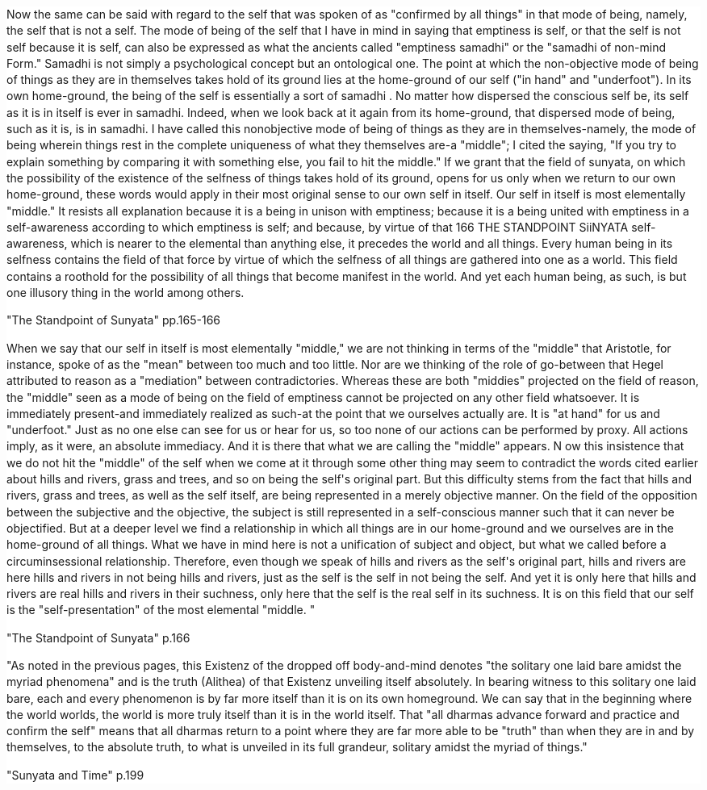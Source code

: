 Now the same can be said with regard to the self that was spoken of as "confirmed by all things" in that mode of being, namely, the self that is not a self. The mode of being of the self that I have in mind in saying that emptiness is self, or that the self is not self because it is self, can also be expressed as what the ancients called "emptiness samadhi" or the "samadhi of non-mind Form." Samadhi is not simply a psychological concept but an ontological one. The point at which the non-objective mode of being of things as they are in themselves takes hold of its ground lies at the home-ground of our self ("in hand" and "underfoot"). In its own home-ground, the being of the self is essentially a sort of samadhi . No matter how dispersed the conscious self be, its self as it is in itself is ever in samadhi. Indeed, when we look back at it again from its home-ground, that dispersed mode of being, such as it is, is in samadhi. I have called this nonobjective mode of being of things as they are in themselves-namely, the mode of being wherein things rest in the complete uniqueness of what they themselves are-a "middle"; I cited the saying, "If you try to explain something by comparing it with something else, you fail to hit the middle." If we grant that the field of sunyata, on which the possibility of the existence of the selfness of things takes hold of its ground, opens for us only when we return to our own home-ground, these words would apply in their most original sense to our own self in itself. Our self in itself is most elementally "middle." It resists all explanation because it is a being in unison with emptiness; because it is a being united with emptiness in a self-awareness according to which emptiness is self; and because, by virtue of that 166 THE STANDPOINT SiiNYATA self-awareness, which is nearer to the elemental than anything else, it precedes the world and all things. Every human being in its selfness contains the field of that force by virtue of which the selfness of all things are gathered into one as a world. This field contains a roothold for the possibility of all things that become manifest in the world. And yet each human being, as such, is but one illusory thing in the world among others.

"The Standpoint of Sunyata" pp.165-166

When we say that our self in itself is most elementally "middle," we are not thinking in terms of the "middle" that Aristotle, for instance, spoke of as the "mean" between too much and too little. Nor are we thinking of the role of go-between that Hegel attributed to reason as a "mediation" between contradictories. Whereas these are both "middies" projected on the field of reason, the "middle" seen as a mode of being on the field of emptiness cannot be projected on any other field whatsoever. It is immediately present-and immediately realized as such-at the point that we ourselves actually are. It is "at hand" for us and "underfoot." Just as no one else can see for us or hear for us, so too none of our actions can be performed by proxy. All actions imply, as it were, an absolute immediacy. And it is there that what we are calling the "middle" appears. N ow this insistence that we do not hit the "middle" of the self when we come at it through some other thing may seem to contradict the words cited earlier about hills and rivers, grass and trees, and so on being the self's original part. But this difficulty stems from the fact that hills and rivers, grass and trees, as well as the self itself, are being represented in a merely objective manner. On the field of the opposition between the subjective and the objective, the subject is still represented in a self-conscious manner such that it can never be objectified. But at a deeper level we find a relationship in which all things are in our home-ground and we ourselves are in the home-ground of all things. What we have in mind here is not a unification of subject and object, but what we called before a circuminsessional relationship. Therefore, even though we speak of hills and rivers as the self's original part, hills and rivers are here hills and rivers in not being hills and rivers, just as the self is the self in not being the self. And yet it is only here that hills and rivers are real hills and rivers in their suchness, only here that the self is the real self in its suchness. It is on this field that our self is the "self-presentation" of the most elemental "middle. "

"The Standpoint of Sunyata" p.166

"As noted in the previous pages, this Existenz of the dropped off body-and-mind denotes "the solitary one laid bare amidst the myriad phenomena" and is the truth (Alithea) of that Existenz unveiling itself absolutely. In bearing witness to this solitary one laid bare, each and every phenomenon is by far more itself than it is on its own homeground. We can say that in the beginning where the world worlds, the world is more truly itself than it is in the world itself. That "all dharmas advance forward and practice and confirm the self" means that all dharmas return to a point where they are far more able to be "truth" than when they are in and by themselves, to the absolute truth, to what is unveiled in its full grandeur, solitary amidst the myriad of things."

"Sunyata and Time" p.199